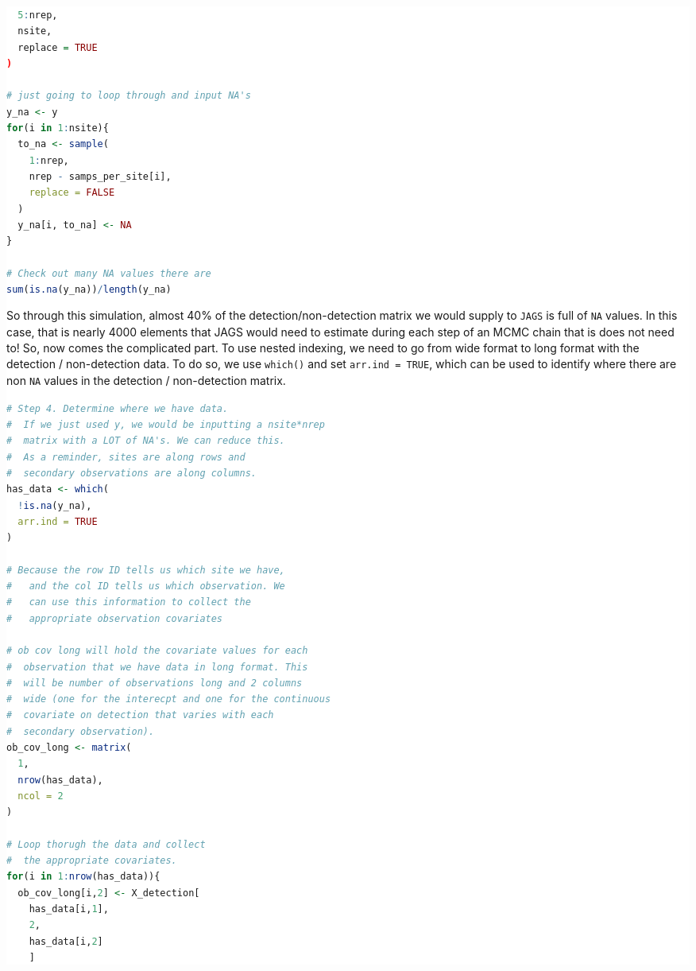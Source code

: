```R
  5:nrep,
  nsite,
  replace = TRUE
)

# just going to loop through and input NA's
y_na <- y
for(i in 1:nsite){
  to_na <- sample(
    1:nrep,
    nrep - samps_per_site[i],
    replace = FALSE
  )
  y_na[i, to_na] <- NA
}

# Check out many NA values there are
sum(is.na(y_na))/length(y_na)

``` 

So through this simulation, almost 40% of the detection/non-detection matrix we would supply to `JAGS` is full of `NA` values. In this case, that is nearly 4000 elements that JAGS would need to estimate during each step of an MCMC chain that is does not need to! So, now comes the complicated part. To use nested indexing, we need to go from wide format to long format with the detection / non-detection data. To do so, we use `which()` and set `arr.ind = TRUE`, which can be used to identify where there are non `NA` values in the detection / non-detection matrix. 

```R
# Step 4. Determine where we have data.
#  If we just used y, we would be inputting a nsite*nrep
#  matrix with a LOT of NA's. We can reduce this.
#  As a reminder, sites are along rows and 
#  secondary observations are along columns.
has_data <- which(
  !is.na(y_na),
  arr.ind = TRUE
)

# Because the row ID tells us which site we have,
#   and the col ID tells us which observation. We
#   can use this information to collect the
#   appropriate observation covariates

# ob cov long will hold the covariate values for each
#  observation that we have data in long format. This
#  will be number of observations long and 2 columns 
#  wide (one for the interecpt and one for the continuous
#  covariate on detection that varies with each
#  secondary observation).
ob_cov_long <- matrix(
  1,
  nrow(has_data),
  ncol = 2
)

# Loop thorugh the data and collect
#  the appropriate covariates.
for(i in 1:nrow(has_data)){
  ob_cov_long[i,2] <- X_detection[
    has_data[i,1],
    2,
    has_data[i,2]
    ]
```